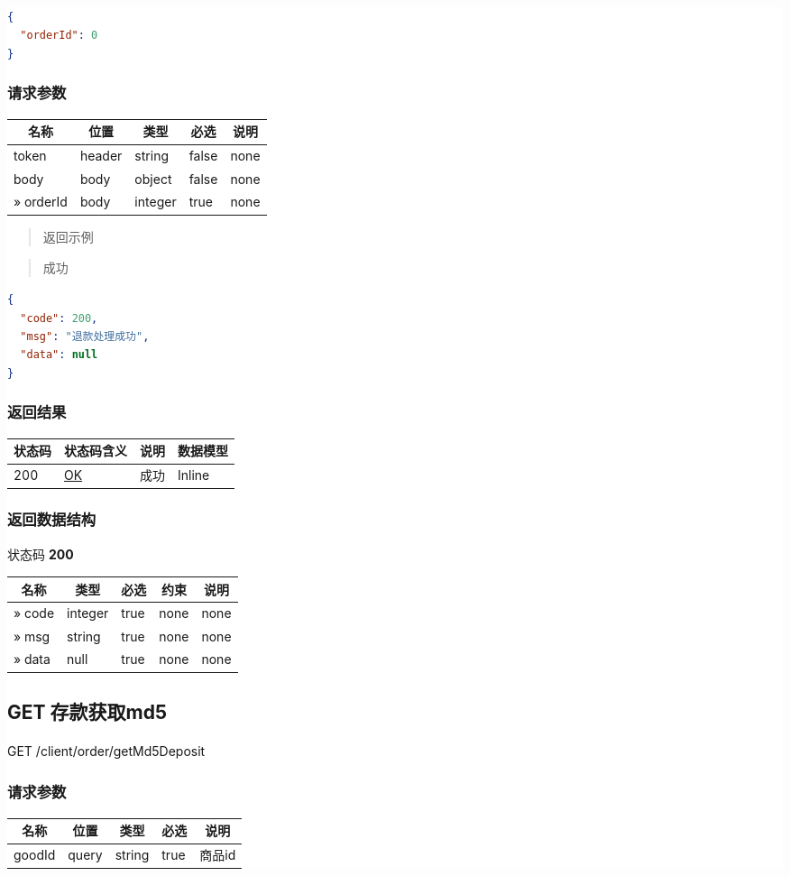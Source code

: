 ```json
{
  "orderId": 0
}
```

### 请求参数

|名称|位置|类型|必选|说明|
|---|---|---|---|---|
|token|header|string|false|none|
|body|body|object|false|none|
|» orderId|body|integer|true|none|

> 返回示例

> 成功

```json
{
  "code": 200,
  "msg": "退款处理成功",
  "data": null
}
```

### 返回结果

|状态码|状态码含义|说明|数据模型|
|---|---|---|---|
|200|[OK](https://tools.ietf.org/html/rfc7231#section-6.3.1)|成功|Inline|

### 返回数据结构

状态码 **200**

|名称|类型|必选|约束|说明|
|---|---|---|---|---|
|» code|integer|true|none|none|
|» msg|string|true|none|none|
|» data|null|true|none|none|

## GET 存款获取md5

GET /client/order/getMd5Deposit

### 请求参数

|名称|位置|类型|必选|说明|
|---|---|---|---|---|
|goodId|query|string|true|商品id|
